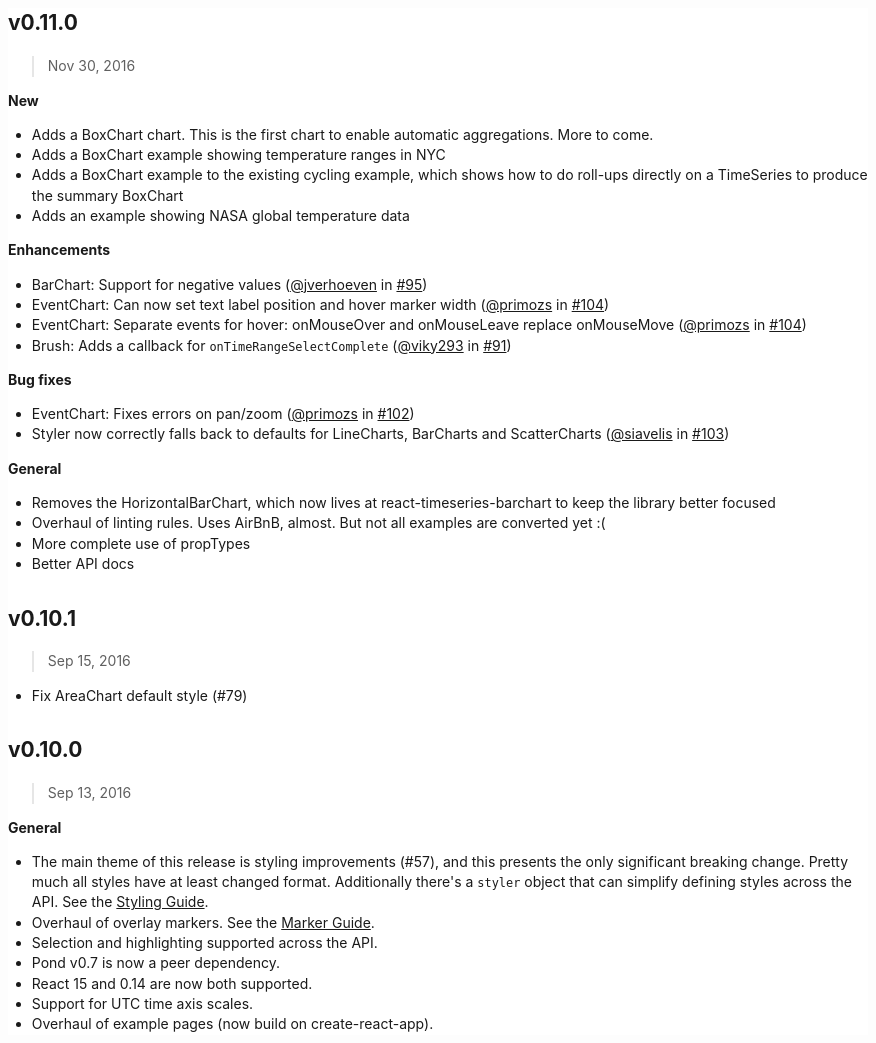 ## v0.11.0

> Nov 30, 2016

**New**

* Adds a BoxChart chart. This is the first chart to enable automatic aggregations. More to come.
* Adds a BoxChart example showing temperature ranges in NYC
* Adds a BoxChart example to the existing cycling example, which shows how to do roll-ups directly on a TimeSeries to produce the summary BoxChart
* Adds an example showing NASA global temperature data

**Enhancements**

* BarChart: Support for negative values ([@jverhoeven](https://github.com/jverhoeven) in [#95](https://github.com/esnet/react-timeseries-charts/pull/95))
* EventChart: Can now set text label position and hover marker width ([@primozs](https://github.com/primozs) in [#104](https://github.com/esnet/react-timeseries-charts/pull/104))
* EventChart: Separate events for hover: onMouseOver and onMouseLeave replace onMouseMove ([@primozs](https://github.com/primozs) in [#104](https://github.com/esnet/react-timeseries-charts/pull/104))
* Brush: Adds a callback for `onTimeRangeSelectComplete` ([@viky293](https://github.com/viky293) in [#91](https://github.com/esnet/react-timeseries-charts/pull/91))

**Bug fixes**

* EventChart: Fixes errors on pan/zoom ([@primozs](https://github.com/primozs) in [#102](https://github.com/esnet/react-timeseries-charts/pull/102))
* Styler now correctly falls back to defaults for LineCharts, BarCharts and ScatterCharts ([@siavelis](https://github.com/siavelis) in [#103](https://github.com/esnet/react-timeseries-charts/pull/103))

**General**

* Removes the HorizontalBarChart, which now lives at react-timeseries-barchart to keep the library better focused
* Overhaul of linting rules. Uses AirBnB, almost. But not all examples are converted yet :(
* More complete use of propTypes
* Better API docs

## v0.10.1

> Sep 15, 2016

* Fix AreaChart default style (#79)

## v0.10.0

> Sep 13, 2016

**General**

* The main theme of this release is styling improvements (#57), and this presents the only significant breaking change. Pretty much all styles have at least changed format. Additionally there's a `styler` object that can simplify defining styles across the API. See the [Styling Guide](https://github.com/esnet/react-timeseries-charts/blob/master/src/website/guides/style.md).
* Overhaul of overlay markers. See the [Marker Guide](https://github.com/esnet/react-timeseries-charts/blob/master/src/website/guides/markers.md).
* Selection and highlighting supported across the API.
* Pond v0.7 is now a peer dependency.
* React 15 and 0.14 are now both supported.
* Support for UTC time axis scales.
* Overhaul of example pages (now build on create-react-app).

